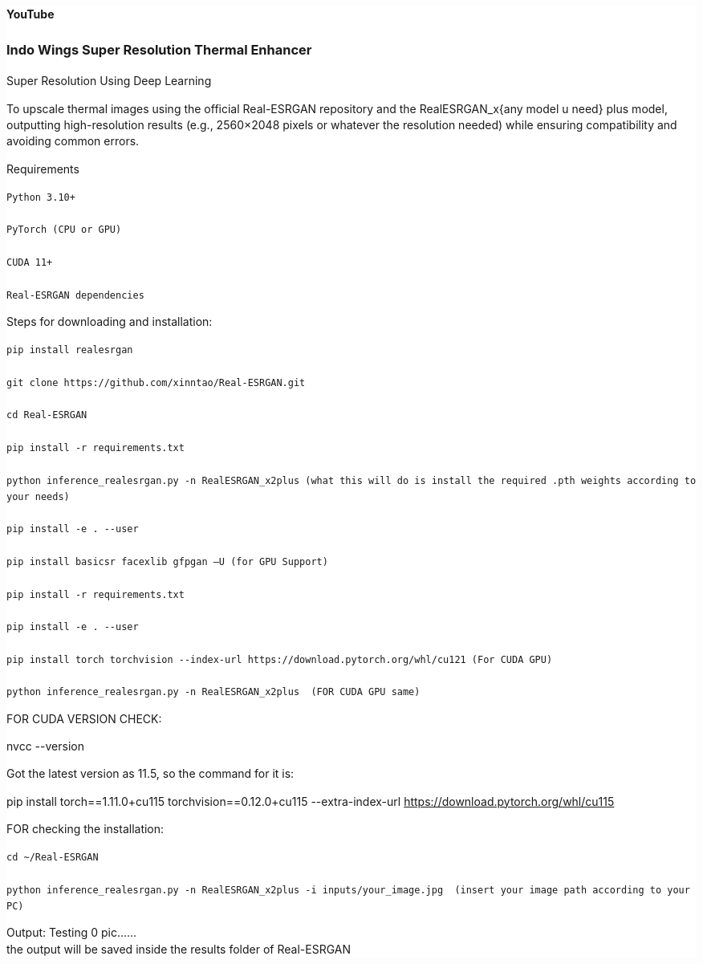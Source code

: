 
#### YouTube

### Indo Wings Super Resolution Thermal Enhancer
Super Resolution Using Deep Learning 

To upscale thermal images using the official Real-ESRGAN repository and the RealESRGAN_x{any model u need} plus model, outputting high-resolution results (e.g., 2560×2048 pixels or whatever the resolution needed) while ensuring compatibility and avoiding common errors. 

Requirements 

    Python 3.10+ 

    PyTorch (CPU or GPU) 

    CUDA 11+ 

    Real-ESRGAN dependencies 

Steps for downloading and installation: 

    pip install realesrgan 

    git clone https://github.com/xinntao/Real-ESRGAN.git 

    cd Real-ESRGAN 

    pip install -r requirements.txt 

    python inference_realesrgan.py -n RealESRGAN_x2plus (what this will do is install the required .pth weights according to your needs) 

    pip install -e . --user 

    pip install basicsr facexlib gfpgan –U (for GPU Support) 

    pip install -r requirements.txt 

    pip install -e . --user 

    pip install torch torchvision --index-url https://download.pytorch.org/whl/cu121 (For CUDA GPU) 

    python inference_realesrgan.py -n RealESRGAN_x2plus  (FOR CUDA GPU same) 

FOR CUDA VERSION CHECK: 

nvcc --version 

Got the latest version as 11.5, so the command for it is: 

pip install torch==1.11.0+cu115 torchvision==0.12.0+cu115 --extra-index-url https://download.pytorch.org/whl/cu115 

FOR checking the installation: 

    cd ~/Real-ESRGAN  

    python inference_realesrgan.py -n RealESRGAN_x2plus -i inputs/your_image.jpg  (insert your image path according to your PC) 

Output: 
                                                                    Testing 0 pic......  
                 the output will be saved inside the results folder of Real-ESRGAN 
